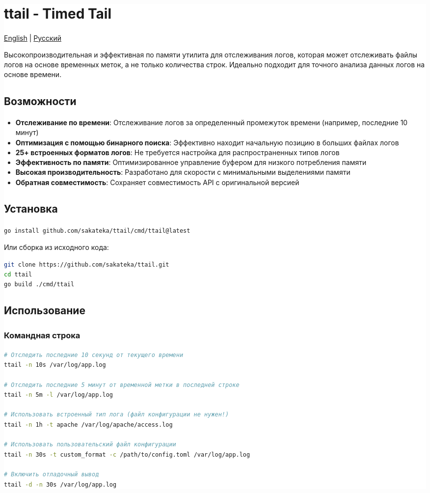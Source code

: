 # ttail - Timed Tail
[English](README.en.md) | [Русский](README.md)

Высокопроизводительная и эффективная по памяти утилита для отслеживания логов, которая может отслеживать файлы логов на основе временных меток, а не только количества строк. Идеально подходит для точного анализа данных логов на основе времени.

## Возможности

- **Отслеживание по времени**: Отслеживание логов за определенный промежуток времени (например, последние 10 минут)
- **Оптимизация с помощью бинарного поиска**: Эффективно находит начальную позицию в больших файлах логов
- **25+ встроенных форматов логов**: Не требуется настройка для распространенных типов логов
- **Эффективность по памяти**: Оптимизированное управление буфером для низкого потребления памяти
- **Высокая производительность**: Разработано для скорости с минимальными выделениями памяти
- **Обратная совместимость**: Сохраняет совместимость API с оригинальной версией

## Установка

```bash
go install github.com/sakateka/ttail/cmd/ttail@latest
```

Или сборка из исходного кода:

```bash
git clone https://github.com/sakateka/ttail.git
cd ttail
go build ./cmd/ttail
```

## Использование

### Командная строка

```bash
# Отследить последние 10 секунд от текущего времени
ttail -n 10s /var/log/app.log

# Отследить последние 5 минут от временной метки в последней строке
ttail -n 5m -l /var/log/app.log

# Использовать встроенный тип лога (файл конфигурации не нужен!)
ttail -n 1h -t apache /var/log/apache/access.log

# Использовать пользовательский файл конфигурации
ttail -n 30s -t custom_format -c /path/to/config.toml /var/log/app.log

# Включить отладочный вывод
ttail -d -n 30s /var/log/app.log
```
